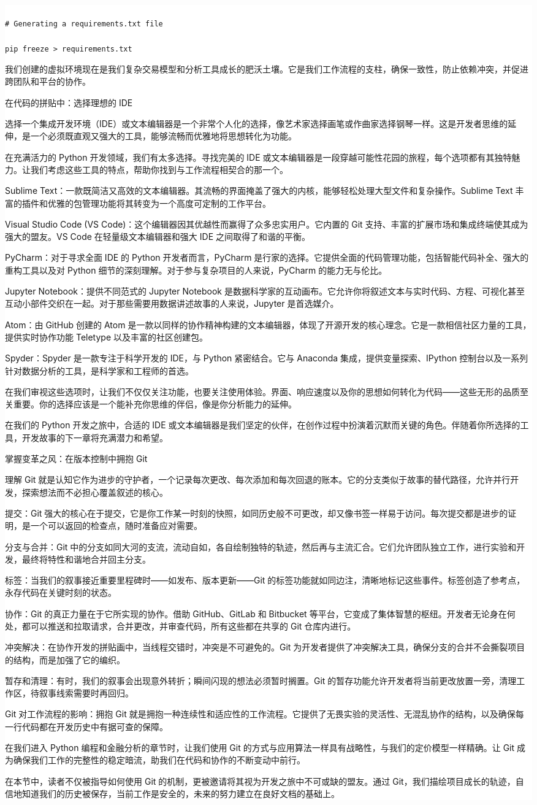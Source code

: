 ```pyshell

# Generating a requirements.txt file

pip freeze > requirements.txt

```

我们创建的虚拟环境现在是我们复杂交易模型和分析工具成长的肥沃土壤。它是我们工作流程的支柱，确保一致性，防止依赖冲突，并促进跨团队和平台的协作。

在代码的拼贴中：选择理想的 IDE

选择一个集成开发环境（IDE）或文本编辑器是一个非常个人化的选择，像艺术家选择画笔或作曲家选择钢琴一样。这是开发者思维的延伸，是一个必须既直观又强大的工具，能够流畅而优雅地将思想转化为功能。

在充满活力的 Python 开发领域，我们有太多选择。寻找完美的 IDE 或文本编辑器是一段穿越可能性花园的旅程，每个选项都有其独特魅力。让我们考虑这些工具的特点，帮助你找到与工作流程相契合的那一个。

Sublime Text：一款既简洁又高效的文本编辑器。其流畅的界面掩盖了强大的内核，能够轻松处理大型文件和复杂操作。Sublime Text 丰富的插件和优雅的包管理功能将其转变为一个高度可定制的工作平台。

Visual Studio Code (VS Code)：这个编辑器因其优越性而赢得了众多忠实用户。它内置的 Git 支持、丰富的扩展市场和集成终端使其成为强大的盟友。VS Code 在轻量级文本编辑器和强大 IDE 之间取得了和谐的平衡。

PyCharm：对于寻求全面 IDE 的 Python 开发者而言，PyCharm 是行家的选择。它提供全面的代码管理功能，包括智能代码补全、强大的重构工具以及对 Python 细节的深刻理解。对于参与复杂项目的人来说，PyCharm 的能力无与伦比。

Jupyter Notebook：提供不同范式的 Jupyter Notebook 是数据科学家的互动画布。它允许你将叙述文本与实时代码、方程、可视化甚至互动小部件交织在一起。对于那些需要用数据讲述故事的人来说，Jupyter 是首选媒介。

Atom：由 GitHub 创建的 Atom 是一款以同样的协作精神构建的文本编辑器，体现了开源开发的核心理念。它是一款相信社区力量的工具，提供实时协作功能 Teletype 以及丰富的社区创建包。

Spyder：Spyder 是一款专注于科学开发的 IDE，与 Python 紧密结合。它与 Anaconda 集成，提供变量探索、IPython 控制台以及一系列针对数据分析的工具，是科学家和工程师的首选。

在我们审视这些选项时，让我们不仅仅关注功能，也要关注使用体验。界面、响应速度以及你的思想如何转化为代码——这些无形的品质至关重要。你的选择应该是一个能补充你思维的伴侣，像是你分析能力的延伸。

在我们的 Python 开发之旅中，合适的 IDE 或文本编辑器是我们坚定的伙伴，在创作过程中扮演着沉默而关键的角色。伴随着你所选择的工具，开发故事的下一章将充满潜力和希望。

掌握变革之风：在版本控制中拥抱 Git

理解 Git 就是认知它作为进步的守护者，一个记录每次更改、每次添加和每次回退的账本。它的分支类似于故事的替代路径，允许并行开发，探索想法而不必担心覆盖叙述的核心。

提交：Git 强大的核心在于提交，它是你工作某一时刻的快照，如同历史般不可更改，却又像书签一样易于访问。每次提交都是进步的证明，是一个可以返回的检查点，随时准备应对需要。

分支与合并：Git 中的分支如同大河的支流，流动自如，各自绘制独特的轨迹，然后再与主流汇合。它们允许团队独立工作，进行实验和开发，最终将特性和谐地合并回主分支。

标签：当我们的叙事接近重要里程碑时——如发布、版本更新——Git 的标签功能就如同边注，清晰地标记这些事件。标签创造了参考点，永存代码在关键时刻的状态。

协作：Git 的真正力量在于它所实现的协作。借助 GitHub、GitLab 和 Bitbucket 等平台，它变成了集体智慧的枢纽。开发者无论身在何处，都可以推送和拉取请求，合并更改，并审查代码，所有这些都在共享的 Git 仓库内进行。

冲突解决：在协作开发的拼贴画中，当线程交错时，冲突是不可避免的。Git 为开发者提供了冲突解决工具，确保分支的合并不会撕裂项目的结构，而是加强了它的编织。

暂存和清理：有时，我们的叙事会出现意外转折；瞬间闪现的想法必须暂时搁置。Git 的暂存功能允许开发者将当前更改放置一旁，清理工作区，待叙事线索需要时再回归。

Git 对工作流程的影响：拥抱 Git 就是拥抱一种连续性和适应性的工作流程。它提供了无畏实验的灵活性、无混乱协作的结构，以及确保每一行代码都在开发历史中有据可查的保障。

在我们进入 Python 编程和金融分析的章节时，让我们使用 Git 的方式与应用算法一样具有战略性，与我们的定价模型一样精确。让 Git 成为确保我们工作的完整性的稳定暗流，助我们在代码和协作的不断变动中前行。

在本节中，读者不仅被指导如何使用 Git 的机制，更被邀请将其视为开发之旅中不可或缺的盟友。通过 Git，我们描绘项目成长的轨迹，自信地知道我们的历史被保存，当前工作是安全的，未来的努力建立在良好文档的基础上。
